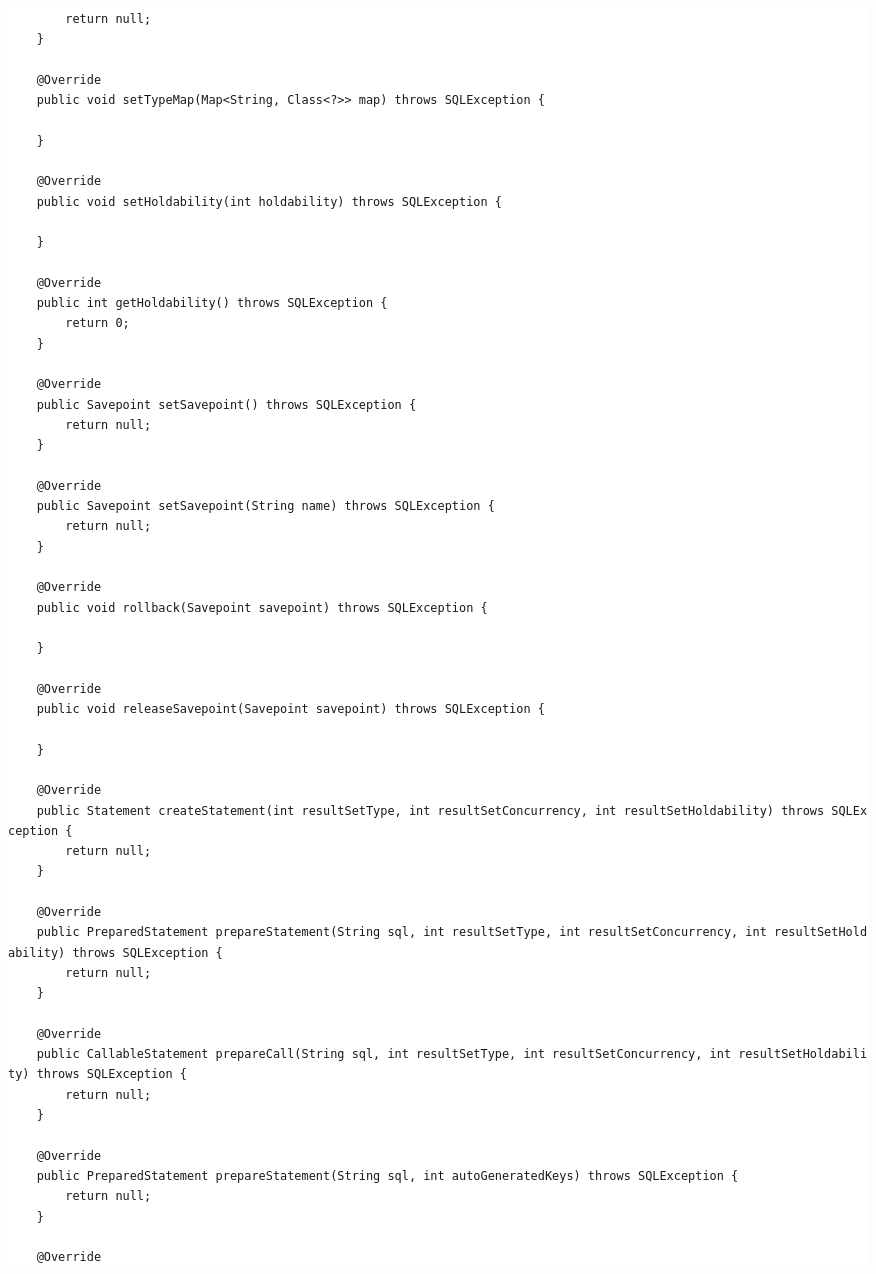 ```
        return null;
    }

    @Override
    public void setTypeMap(Map<String, Class<?>> map) throws SQLException {

    }

    @Override
    public void setHoldability(int holdability) throws SQLException {

    }

    @Override
    public int getHoldability() throws SQLException {
        return 0;
    }

    @Override
    public Savepoint setSavepoint() throws SQLException {
        return null;
    }

    @Override
    public Savepoint setSavepoint(String name) throws SQLException {
        return null;
    }

    @Override
    public void rollback(Savepoint savepoint) throws SQLException {

    }

    @Override
    public void releaseSavepoint(Savepoint savepoint) throws SQLException {

    }

    @Override
    public Statement createStatement(int resultSetType, int resultSetConcurrency, int resultSetHoldability) throws SQLException {
        return null;
    }

    @Override
    public PreparedStatement prepareStatement(String sql, int resultSetType, int resultSetConcurrency, int resultSetHoldability) throws SQLException {
        return null;
    }

    @Override
    public CallableStatement prepareCall(String sql, int resultSetType, int resultSetConcurrency, int resultSetHoldability) throws SQLException {
        return null;
    }

    @Override
    public PreparedStatement prepareStatement(String sql, int autoGeneratedKeys) throws SQLException {
        return null;
    }

    @Override
```